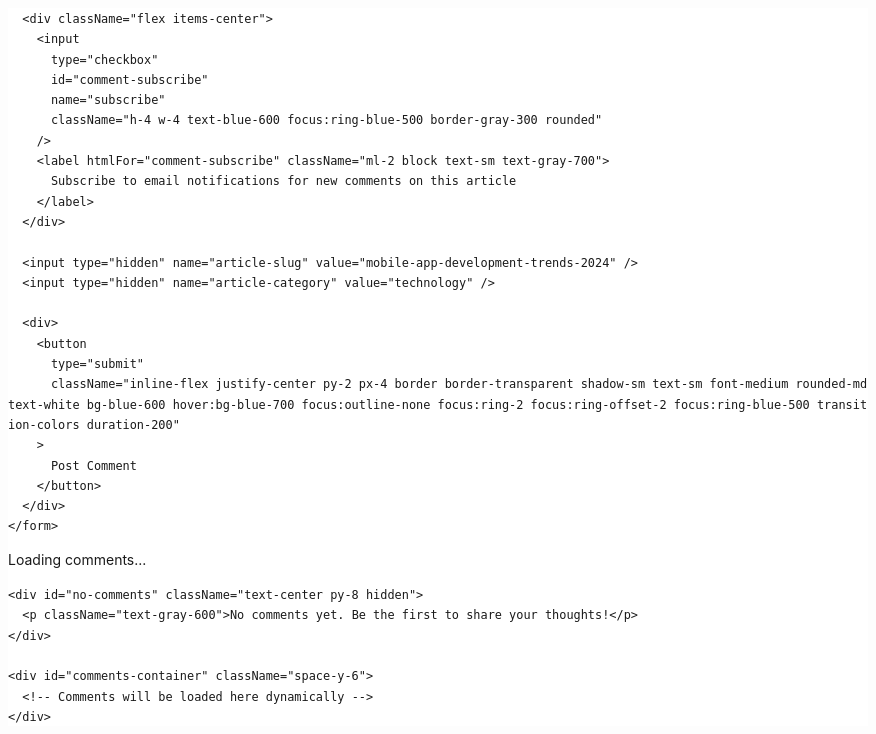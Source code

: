       <div className="flex items-center">
        <input
          type="checkbox"
          id="comment-subscribe"
          name="subscribe"
          className="h-4 w-4 text-blue-600 focus:ring-blue-500 border-gray-300 rounded"
        />
        <label htmlFor="comment-subscribe" className="ml-2 block text-sm text-gray-700">
          Subscribe to email notifications for new comments on this article
        </label>
      </div>

      <input type="hidden" name="article-slug" value="mobile-app-development-trends-2024" />
      <input type="hidden" name="article-category" value="technology" />

      <div>
        <button
          type="submit"
          className="inline-flex justify-center py-2 px-4 border border-transparent shadow-sm text-sm font-medium rounded-md text-white bg-blue-600 hover:bg-blue-700 focus:outline-none focus:ring-2 focus:ring-offset-2 focus:ring-blue-500 transition-colors duration-200"
        >
          Post Comment
        </button>
      </div>
    </form>
  </div>

  <div className="comments-list mt-12">
    <div id="comments-loading" className="text-center py-8">
      <div className="inline-block animate-spin rounded-full h-8 w-8 border-b-2 border-blue-600"></div>
      <p className="mt-2 text-gray-600">Loading comments...</p>
    </div>

    <div id="no-comments" className="text-center py-8 hidden">
      <p className="text-gray-600">No comments yet. Be the first to share your thoughts!</p>
    </div>

    <div id="comments-container" className="space-y-6">
      <!-- Comments will be loaded here dynamically -->
    </div>
  </div>
</div>

<style>
  .author-profile {
    display: flex;
    gap: 1.5rem;
    padding: 2rem;
    background: linear-gradient(135deg, #f8fafc 0%, #e2e8f0 100%);
    border-radius: 12px;
    border: 1px solid #e2e8f0;
    margin: 2rem 0;
  }
